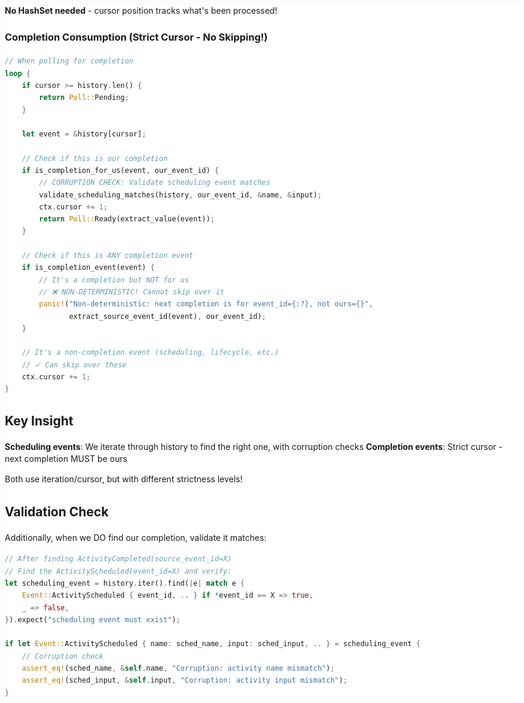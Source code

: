 **No HashSet needed** - cursor position tracks what's been processed!

### Completion Consumption (Strict Cursor - No Skipping!)

```rust
// When polling for completion
loop {
    if cursor >= history.len() {
        return Poll::Pending;
    }
    
    let event = &history[cursor];
    
    // Check if this is our completion
    if is_completion_for_us(event, our_event_id) {
        // CORRUPTION CHECK: Validate scheduling event matches
        validate_scheduling_matches(history, our_event_id, &name, &input);
        ctx.cursor += 1;
        return Poll::Ready(extract_value(event));
    }
    
    // Check if this is ANY completion event
    if is_completion_event(event) {
        // It's a completion but NOT for us
        // ❌ NON-DETERMINISTIC! Cannot skip over it
        panic!("Non-deterministic: next completion is for event_id={:?}, not ours={}", 
               extract_source_event_id(event), our_event_id);
    }
    
    // It's a non-completion event (scheduling, lifecycle, etc.)
    // ✓ Can skip over these
    ctx.cursor += 1;
}
```

## Key Insight

**Scheduling events**: We iterate through history to find the right one, with corruption checks
**Completion events**: Strict cursor - next completion MUST be ours

Both use iteration/cursor, but with different strictness levels!

## Validation Check

Additionally, when we DO find our completion, validate it matches:

```rust
// After finding ActivityCompleted(source_event_id=X)
// Find the ActivityScheduled(event_id=X) and verify:
let scheduling_event = history.iter().find(|e| match e {
    Event::ActivityScheduled { event_id, .. } if *event_id == X => true,
    _ => false,
}).expect("scheduling event must exist");

if let Event::ActivityScheduled { name: sched_name, input: sched_input, .. } = scheduling_event {
    // Corruption check
    assert_eq!(sched_name, &self.name, "Corruption: activity name mismatch");
    assert_eq!(sched_input, &self.input, "Corruption: activity input mismatch");
}
```
